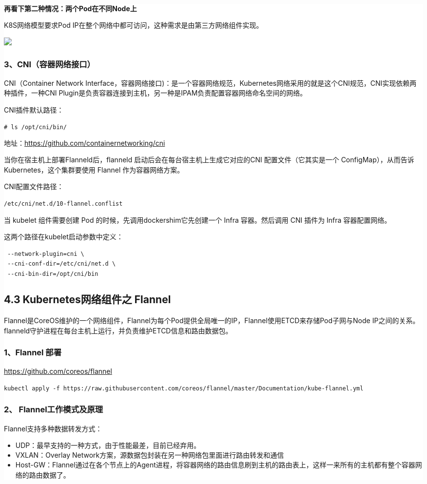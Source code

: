 
**再看下第二种情况：两个Pod在不同Node上**

K8S网络模型要求Pod IP在整个网络中都可访问，这种需求是由第三方网络组件实现。

![](https://k8s-1252881505.cos.ap-beijing.myqcloud.com/k8s-2/pod-to-pod-3.gif)

### 3、CNI（容器网络接口）

CNI（Container Network Interface，容器网络接口)：是一个容器网络规范，Kubernetes网络采用的就是这个CNI规范，CNI实现依赖两种插件，一种CNI Plugin是负责容器连接到主机，另一种是IPAM负责配置容器网络命名空间的网络。

CNI插件默认路径：

```
# ls /opt/cni/bin/
```

地址：https://github.com/containernetworking/cni

当你在宿主机上部署Flanneld后，flanneld 启动后会在每台宿主机上生成它对应的CNI 配置文件（它其实是一个 ConfigMap），从而告诉Kubernetes，这个集群要使用 Flannel 作为容器网络方案。

CNI配置文件路径：

```
/etc/cni/net.d/10-flannel.conflist
```

当 kubelet 组件需要创建 Pod 的时候，先调用dockershim它先创建一个 Infra 容器。然后调用 CNI 插件为 Infra 容器配置网络。

这两个路径在kubelet启动参数中定义： 

```
 --network-plugin=cni \
 --cni-conf-dir=/etc/cni/net.d \
 --cni-bin-dir=/opt/cni/bin
```

## 4.3 Kubernetes网络组件之 Flannel

Flannel是CoreOS维护的一个网络组件，Flannel为每个Pod提供全局唯一的IP，Flannel使用ETCD来存储Pod子网与Node IP之间的关系。flanneld守护进程在每台主机上运行，并负责维护ETCD信息和路由数据包。

### 1、Flannel 部署

 https://github.com/coreos/flannel 

```
kubectl apply -f https://raw.githubusercontent.com/coreos/flannel/master/Documentation/kube-flannel.yml
```

### 2、 Flannel工作模式及原理

Flannel支持多种数据转发方式：

- UDP：最早支持的一种方式，由于性能最差，目前已经弃用。
- VXLAN：Overlay Network方案，源数据包封装在另一种网络包里面进行路由转发和通信
- Host-GW：Flannel通过在各个节点上的Agent进程，将容器网络的路由信息刷到主机的路由表上，这样一来所有的主机都有整个容器网络的路由数据了。
